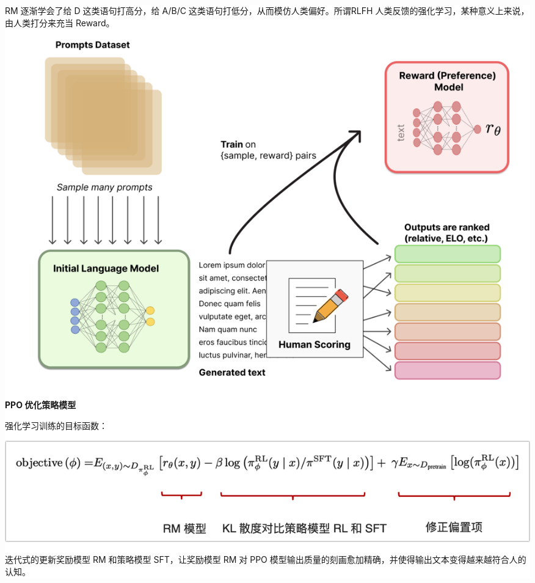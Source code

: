 RM 逐渐学会了给 D 这类语句打高分，给 A/B/C 这类语句打低分，从而模仿人类偏好。所谓RLFH 人类反馈的强化学习，某种意义上来说，由人类打分来充当 Reward。

![image-20230613015556722](./assets/image-20230613015556722.png)

**PPO 优化策略模型**

强化学习训练的目标函数：

![image-20230613015630230](./assets/image-20230613015630230.png)

迭代式的更新奖励模型 RM 和策略模型 SFT，让奖励模型 RM 对 PPO 模型输出质量的刻画愈加精确，并使得输出文本变得越来越符合人的认知。
